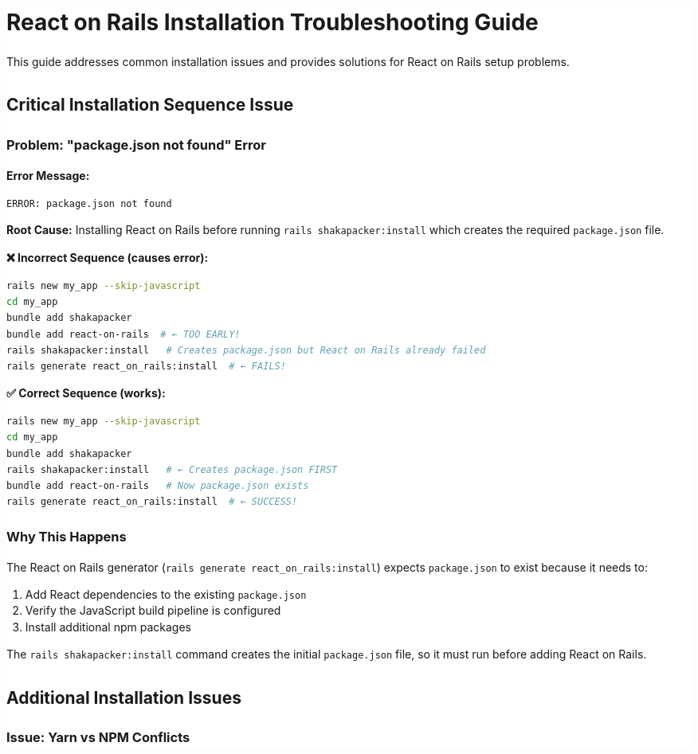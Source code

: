 # React on Rails Installation Troubleshooting Guide

This guide addresses common installation issues and provides solutions for React on Rails setup problems.

## Critical Installation Sequence Issue

### Problem: "package.json not found" Error

**Error Message:**
```bash
ERROR: package.json not found
```

**Root Cause:** Installing React on Rails before running `rails shakapacker:install` which creates the required `package.json` file.

**❌ Incorrect Sequence (causes error):**
```bash
rails new my_app --skip-javascript
cd my_app
bundle add shakapacker
bundle add react-on-rails  # ← TOO EARLY!
rails shakapacker:install   # Creates package.json but React on Rails already failed
rails generate react_on_rails:install  # ← FAILS!
```

**✅ Correct Sequence (works):**
```bash
rails new my_app --skip-javascript
cd my_app
bundle add shakapacker
rails shakapacker:install   # ← Creates package.json FIRST
bundle add react-on-rails   # Now package.json exists
rails generate react_on_rails:install  # ← SUCCESS!
```

### Why This Happens

The React on Rails generator (`rails generate react_on_rails:install`) expects `package.json` to exist because it needs to:
1. Add React dependencies to the existing `package.json`
2. Verify the JavaScript build pipeline is configured
3. Install additional npm packages

The `rails shakapacker:install` command creates the initial `package.json` file, so it must run before adding React on Rails.

## Additional Installation Issues

### Issue: Yarn vs NPM Conflicts
